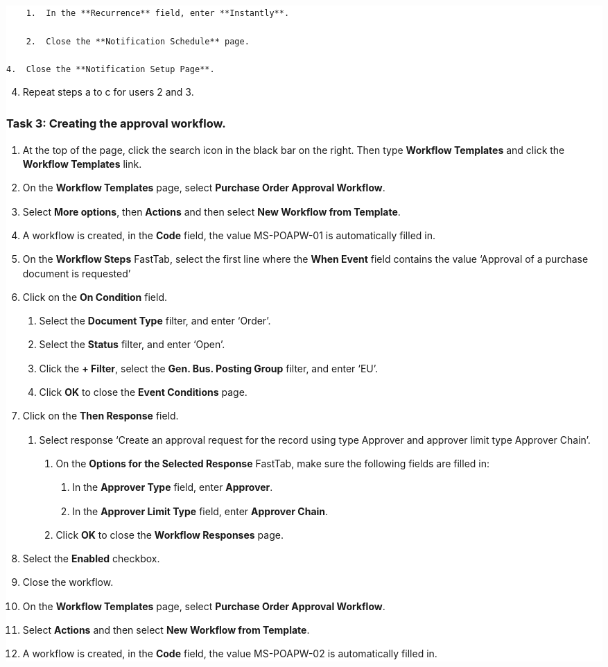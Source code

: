        1.  In the **Recurrence** field, enter **Instantly**.

        2.  Close the **Notification Schedule** page.

    4.  Close the **Notification Setup Page**.

4.  Repeat steps a to c for users 2 and 3.

### Task 3: Creating the approval workflow.

1.  At the top of the page, click the search icon in the black bar on the right. Then type **Workflow Templates** and click the **Workflow Templates** link.

2.  On the **Workflow Templates** page, select **Purchase Order Approval
        Workflow**.

2.  Select **More options**, then **Actions** and then select **New Workflow from Template**.

3.  A workflow is created, in the **Code** field, the value MS-POAPW-01 is
       automatically filled in.

4.  On the **Workflow Steps** FastTab, select the first line where the **When
        Event** field contains the value ‘Approval of a purchase document is
        requested’

5.  Click on the **On Condition** field.

    1.  Select the **Document Type** filter, and enter ‘Order’.

    2.  Select the **Status** filter, and enter ‘Open’.

    3.  Click the **+ Filter**, select the **Gen. Bus. Posting Group** filter, and enter ‘EU’.

    4.  Click **OK** to close the **Event Conditions** page.

6.  Click on the **Then Response** field.

    1.  Select response ‘Create an approval request for the record using
           type Approver and approver limit type Approver Chain’.

        1.  On the **Options for the Selected Response** FastTab, make sure
                the following fields are filled in:

            1.  In the **Approver Type** field, enter **Approver**.

            2.  In the **Approver Limit Type** field, enter **Approver
                    Chain**.

        2.  Click **OK** to close the **Workflow Responses** page.

7.  Select the **Enabled** checkbox.

8.  Close the workflow.

9.  On the **Workflow Templates** page, select **Purchase Order Approval
        Workflow**.

10. Select **Actions** and then select **New Workflow from Template**.

11. A workflow is created, in the **Code** field, the value MS-POAPW-02 is
        automatically filled in.
